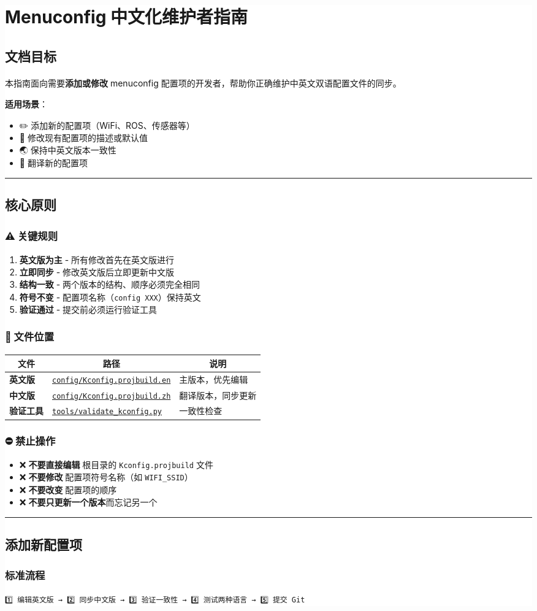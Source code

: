# Menuconfig 中文化维护者指南

## 文档目标

本指南面向需要**添加或修改** menuconfig 配置项的开发者，帮助你正确维护中英文双语配置文件的同步。

**适用场景**：
- ✏️ 添加新的配置项（WiFi、ROS、传感器等）
- 🔧 修改现有配置项的描述或默认值
- 🌏 保持中英文版本一致性
- 📝 翻译新的配置项

---

## 核心原则

### ⚠️ 关键规则

1. **英文版为主** - 所有修改首先在英文版进行
2. **立即同步** - 修改英文版后立即更新中文版
3. **结构一致** - 两个版本的结构、顺序必须完全相同
4. **符号不变** - 配置项名称（`config XXX`）保持英文
5. **验证通过** - 提交前必须运行验证工具

### 📁 文件位置

| 文件 | 路径 | 说明 |
|------|------|------|
| **英文版** | [`config/Kconfig.projbuild.en`](../config/Kconfig.projbuild.en:1) | 主版本，优先编辑 |
| **中文版** | [`config/Kconfig.projbuild.zh`](../config/Kconfig.projbuild.zh:1) | 翻译版本，同步更新 |
| **验证工具** | [`tools/validate_kconfig.py`](../tools/validate_kconfig.py:1) | 一致性检查 |

### ⛔ 禁止操作

- ❌ **不要直接编辑** 根目录的 `Kconfig.projbuild` 文件
- ❌ **不要修改** 配置项符号名称（如 `WIFI_SSID`）
- ❌ **不要改变** 配置项的顺序
- ❌ **不要只更新一个版本**而忘记另一个

---

## 添加新配置项

### 标准流程

```
1️⃣ 编辑英文版 → 2️⃣ 同步中文版 → 3️⃣ 验证一致性 → 4️⃣ 测试两种语言 → 5️⃣ 提交 Git
```
